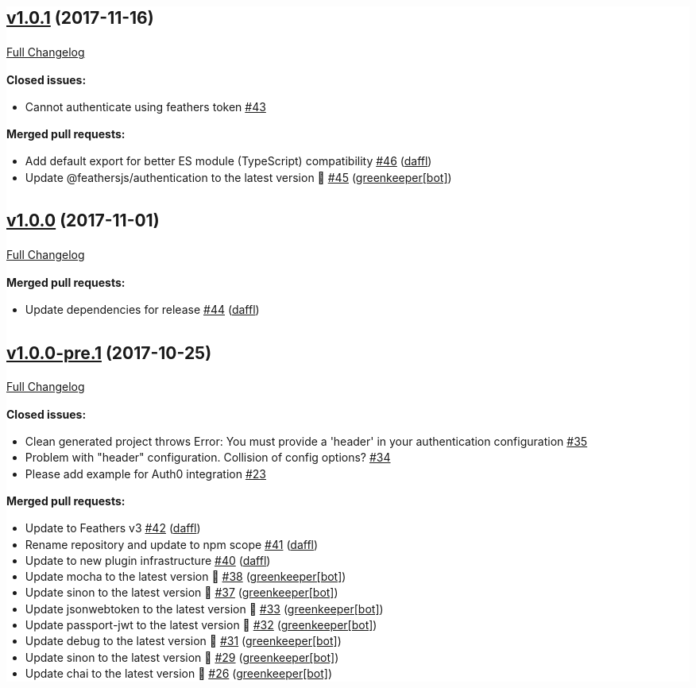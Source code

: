 ## [v1.0.1](https://github.com/feathersjs/authentication-jwt/tree/v1.0.1) (2017-11-16)
[Full Changelog](https://github.com/feathersjs/authentication-jwt/compare/v1.0.0...v1.0.1)

**Closed issues:**

- Cannot authenticate using feathers token [\#43](https://github.com/feathersjs/authentication-jwt/issues/43)

**Merged pull requests:**

- Add default export for better ES module \(TypeScript\) compatibility [\#46](https://github.com/feathersjs/authentication-jwt/pull/46) ([daffl](https://github.com/daffl))
- Update @feathersjs/authentication to the latest version 🚀 [\#45](https://github.com/feathersjs/authentication-jwt/pull/45) ([greenkeeper[bot]](https://github.com/apps/greenkeeper))

## [v1.0.0](https://github.com/feathersjs/authentication-jwt/tree/v1.0.0) (2017-11-01)
[Full Changelog](https://github.com/feathersjs/authentication-jwt/compare/v1.0.0-pre.1...v1.0.0)

**Merged pull requests:**

- Update dependencies for release [\#44](https://github.com/feathersjs/authentication-jwt/pull/44) ([daffl](https://github.com/daffl))

## [v1.0.0-pre.1](https://github.com/feathersjs/authentication-jwt/tree/v1.0.0-pre.1) (2017-10-25)
[Full Changelog](https://github.com/feathersjs/authentication-jwt/compare/v0.3.2...v1.0.0-pre.1)

**Closed issues:**

- Clean generated project throws Error: You must provide a 'header' in your authentication configuration  [\#35](https://github.com/feathersjs/authentication-jwt/issues/35)
- Problem with "header" configuration. Collision of config options? [\#34](https://github.com/feathersjs/authentication-jwt/issues/34)
- Please add example for Auth0 integration [\#23](https://github.com/feathersjs/authentication-jwt/issues/23)

**Merged pull requests:**

- Update to Feathers v3 [\#42](https://github.com/feathersjs/authentication-jwt/pull/42) ([daffl](https://github.com/daffl))
- Rename repository and update to npm scope [\#41](https://github.com/feathersjs/authentication-jwt/pull/41) ([daffl](https://github.com/daffl))
- Update to new plugin infrastructure [\#40](https://github.com/feathersjs/authentication-jwt/pull/40) ([daffl](https://github.com/daffl))
- Update mocha to the latest version 🚀 [\#38](https://github.com/feathersjs/authentication-jwt/pull/38) ([greenkeeper[bot]](https://github.com/apps/greenkeeper))
- Update sinon to the latest version 🚀 [\#37](https://github.com/feathersjs/authentication-jwt/pull/37) ([greenkeeper[bot]](https://github.com/apps/greenkeeper))
- Update jsonwebtoken to the latest version 🚀 [\#33](https://github.com/feathersjs/authentication-jwt/pull/33) ([greenkeeper[bot]](https://github.com/apps/greenkeeper))
- Update passport-jwt to the latest version 🚀 [\#32](https://github.com/feathersjs/authentication-jwt/pull/32) ([greenkeeper[bot]](https://github.com/apps/greenkeeper))
- Update debug to the latest version 🚀 [\#31](https://github.com/feathersjs/authentication-jwt/pull/31) ([greenkeeper[bot]](https://github.com/apps/greenkeeper))
- Update sinon to the latest version 🚀 [\#29](https://github.com/feathersjs/authentication-jwt/pull/29) ([greenkeeper[bot]](https://github.com/apps/greenkeeper))
- Update chai to the latest version 🚀 [\#26](https://github.com/feathersjs/authentication-jwt/pull/26) ([greenkeeper[bot]](https://github.com/apps/greenkeeper))
